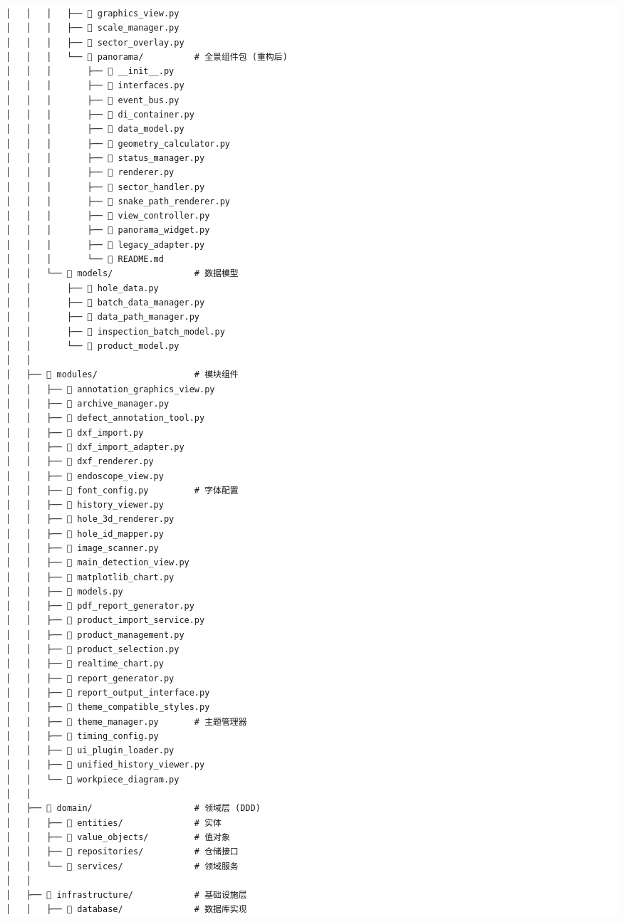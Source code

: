 ```
│   │   │   ├── 📄 graphics_view.py
│   │   │   ├── 📄 scale_manager.py
│   │   │   ├── 📄 sector_overlay.py
│   │   │   └── 📁 panorama/          # 全景组件包 (重构后)
│   │   │       ├── 📄 __init__.py
│   │   │       ├── 📄 interfaces.py
│   │   │       ├── 📄 event_bus.py
│   │   │       ├── 📄 di_container.py
│   │   │       ├── 📄 data_model.py
│   │   │       ├── 📄 geometry_calculator.py
│   │   │       ├── 📄 status_manager.py
│   │   │       ├── 📄 renderer.py
│   │   │       ├── 📄 sector_handler.py
│   │   │       ├── 📄 snake_path_renderer.py
│   │   │       ├── 📄 view_controller.py
│   │   │       ├── 📄 panorama_widget.py
│   │   │       ├── 📄 legacy_adapter.py
│   │   │       └── 📄 README.md
│   │   └── 📁 models/                # 数据模型
│   │       ├── 📄 hole_data.py
│   │       ├── 📄 batch_data_manager.py
│   │       ├── 📄 data_path_manager.py
│   │       ├── 📄 inspection_batch_model.py
│   │       └── 📄 product_model.py
│   │
│   ├── 📁 modules/                   # 模块组件
│   │   ├── 📄 annotation_graphics_view.py
│   │   ├── 📄 archive_manager.py
│   │   ├── 📄 defect_annotation_tool.py
│   │   ├── 📄 dxf_import.py
│   │   ├── 📄 dxf_import_adapter.py
│   │   ├── 📄 dxf_renderer.py
│   │   ├── 📄 endoscope_view.py
│   │   ├── 📄 font_config.py         # 字体配置
│   │   ├── 📄 history_viewer.py
│   │   ├── 📄 hole_3d_renderer.py
│   │   ├── 📄 hole_id_mapper.py
│   │   ├── 📄 image_scanner.py
│   │   ├── 📄 main_detection_view.py
│   │   ├── 📄 matplotlib_chart.py
│   │   ├── 📄 models.py
│   │   ├── 📄 pdf_report_generator.py
│   │   ├── 📄 product_import_service.py
│   │   ├── 📄 product_management.py
│   │   ├── 📄 product_selection.py
│   │   ├── 📄 realtime_chart.py
│   │   ├── 📄 report_generator.py
│   │   ├── 📄 report_output_interface.py
│   │   ├── 📄 theme_compatible_styles.py
│   │   ├── 📄 theme_manager.py       # 主题管理器
│   │   ├── 📄 timing_config.py
│   │   ├── 📄 ui_plugin_loader.py
│   │   ├── 📄 unified_history_viewer.py
│   │   └── 📄 workpiece_diagram.py
│   │
│   ├── 📁 domain/                    # 领域层 (DDD)
│   │   ├── 📁 entities/              # 实体
│   │   ├── 📁 value_objects/         # 值对象
│   │   ├── 📁 repositories/          # 仓储接口
│   │   └── 📁 services/              # 领域服务
│   │
│   ├── 📁 infrastructure/            # 基础设施层
│   │   ├── 📁 database/              # 数据库实现
```